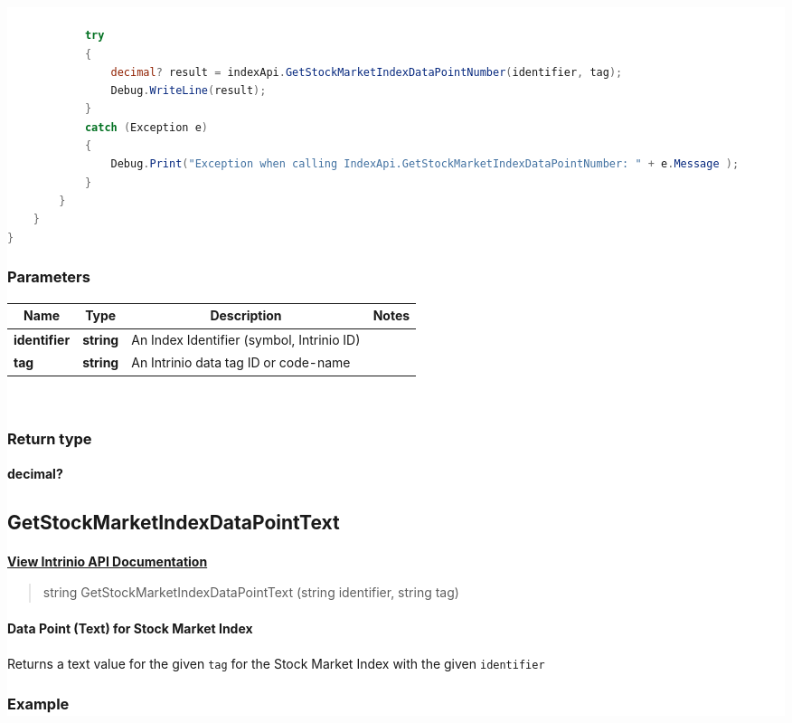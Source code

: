 ```csharp

            try
            {
                decimal? result = indexApi.GetStockMarketIndexDataPointNumber(identifier, tag);
                Debug.WriteLine(result);
            }
            catch (Exception e)
            {
                Debug.Print("Exception when calling IndexApi.GetStockMarketIndexDataPointNumber: " + e.Message );
            }
        }
    }
}
```

[//]: # (END_CODE_EXAMPLE)

### Parameters

[//]: # (START_PARAMETERS)


Name | Type | Description  | Notes
------------- | ------------- | ------------- | -------------
 **identifier** | **string**| An Index Identifier (symbol, Intrinio ID) |  &nbsp;
 **tag** | **string**| An Intrinio data tag ID or code-name |  &nbsp;
<br/>

[//]: # (END_PARAMETERS)

### Return type

**decimal?**

[//]: # (END_OPERATION)


[//]: # (START_OPERATION)

[//]: # (CLASS:Intrinio.SDK.Api.IndexApi)

[//]: # (METHOD:GetStockMarketIndexDataPointText)

[//]: # (RETURN_TYPE:string)

[//]: # (RETURN_TYPE_KIND:primitive)

[//]: # (RETURN_TYPE_DOC:)

[//]: # (OPERATION:GetStockMarketIndexDataPointText_v2)

[//]: # (ENDPOINT:/indices/stock_market/{identifier}/data_point/{tag}/text)

[//]: # (DOCUMENT_LINK:IndexApi.md#getstockmarketindexdatapointtext)

<a name="getstockmarketindexdatapointtext"></a>
## **GetStockMarketIndexDataPointText**

[**View Intrinio API Documentation**](https://docs.intrinio.com/documentation/api_v2/GetStockMarketIndexDataPointText_v2)

[//]: # (START_OVERVIEW)

> string GetStockMarketIndexDataPointText (string identifier, string tag)

#### Data Point (Text) for Stock Market Index

Returns a text value for the given `tag` for the Stock Market Index with the given `identifier`

[//]: # (END_OVERVIEW)

### Example


[//]: # (METHOD:GetAllEconomicIndices)
[//]: # (RETURN_TYPE:Intrinio.SDK.ModelApiResponseEconomicIndices)
[//]: # (RETURN_TYPE_KIND:object)
[//]: # (RETURN_TYPE_DOC:ApiResponseEconomicIndices.md)
[//]: # (OPERATION:GetAllEconomicIndices_v2)
[//]: # (ENDPOINT:/indices/economic)
[//]: # (DOCUMENT_LINK:IndexApi.md#getalleconomicindices)
[//]: # (START_CODE_EXAMPLE)
[//]: # (METHOD:GetAllSicIndices)
[//]: # (RETURN_TYPE:Intrinio.SDK.ModelApiResponseSICIndices)
[//]: # (RETURN_TYPE_KIND:object)
[//]: # (RETURN_TYPE_DOC:ApiResponseSICIndices.md)
[//]: # (OPERATION:GetAllSicIndices_v2)
[//]: # (ENDPOINT:/indices/sic)
[//]: # (DOCUMENT_LINK:IndexApi.md#getallsicindices)
[//]: # (START_CODE_EXAMPLE)
[//]: # (METHOD:GetAllStockMarketIndices)
[//]: # (RETURN_TYPE:Intrinio.SDK.ModelApiResponseStockMarketIndices)
[//]: # (RETURN_TYPE_KIND:object)
[//]: # (RETURN_TYPE_DOC:ApiResponseStockMarketIndices.md)
[//]: # (OPERATION:GetAllStockMarketIndices_v2)
[//]: # (ENDPOINT:/indices/stock_market)
[//]: # (DOCUMENT_LINK:IndexApi.md#getallstockmarketindices)
[//]: # (START_CODE_EXAMPLE)
[//]: # (METHOD:GetEconomicIndexById)
[//]: # (RETURN_TYPE:Intrinio.SDK.ModelEconomicIndex)
[//]: # (RETURN_TYPE_KIND:object)
[//]: # (RETURN_TYPE_DOC:EconomicIndex.md)
[//]: # (OPERATION:GetEconomicIndexById_v2)
[//]: # (ENDPOINT:/indices/economic/{identifier})
[//]: # (DOCUMENT_LINK:IndexApi.md#geteconomicindexbyid)
[//]: # (START_CODE_EXAMPLE)
[//]: # (METHOD:GetEconomicIndexDataPointNumber)
[//]: # (RETURN_TYPE:decimal?)
[//]: # (OPERATION:GetEconomicIndexDataPointNumber_v2)
[//]: # (ENDPOINT:/indices/economic/{identifier}/data_point/{tag}/number)
[//]: # (DOCUMENT_LINK:IndexApi.md#geteconomicindexdatapointnumber)
[//]: # (START_CODE_EXAMPLE)
[//]: # (METHOD:GetEconomicIndexDataPointText)
[//]: # (OPERATION:GetEconomicIndexDataPointText_v2)
[//]: # (ENDPOINT:/indices/economic/{identifier}/data_point/{tag}/text)
[//]: # (DOCUMENT_LINK:IndexApi.md#geteconomicindexdatapointtext)
[//]: # (START_CODE_EXAMPLE)
[//]: # (METHOD:GetEconomicIndexHistoricalData)
[//]: # (RETURN_TYPE:Intrinio.SDK.ModelApiResponseEconomicIndexHistoricalData)
[//]: # (RETURN_TYPE_KIND:object)
[//]: # (RETURN_TYPE_DOC:ApiResponseEconomicIndexHistoricalData.md)
[//]: # (OPERATION:GetEconomicIndexHistoricalData_v2)
[//]: # (ENDPOINT:/indices/economic/{identifier}/historical_data/{tag})
[//]: # (DOCUMENT_LINK:IndexApi.md#geteconomicindexhistoricaldata)
[//]: # (START_CODE_EXAMPLE)
[//]: # (METHOD:GetSicIndexById)
[//]: # (RETURN_TYPE:Intrinio.SDK.ModelSICIndex)
[//]: # (RETURN_TYPE_KIND:object)
[//]: # (RETURN_TYPE_DOC:SICIndex.md)
[//]: # (OPERATION:GetSicIndexById_v2)
[//]: # (ENDPOINT:/indices/sic/{identifier})
[//]: # (DOCUMENT_LINK:IndexApi.md#getsicindexbyid)
[//]: # (START_CODE_EXAMPLE)
[//]: # (METHOD:GetSicIndexDataPointNumber)
[//]: # (RETURN_TYPE:decimal?)
[//]: # (OPERATION:GetSicIndexDataPointNumber_v2)
[//]: # (ENDPOINT:/indices/sic/{identifier}/data_point/{tag}/number)
[//]: # (DOCUMENT_LINK:IndexApi.md#getsicindexdatapointnumber)
[//]: # (START_CODE_EXAMPLE)
[//]: # (METHOD:GetSicIndexDataPointText)
[//]: # (OPERATION:GetSicIndexDataPointText_v2)
[//]: # (ENDPOINT:/indices/sic/{identifier}/data_point/{tag}/text)
[//]: # (DOCUMENT_LINK:IndexApi.md#getsicindexdatapointtext)
[//]: # (START_CODE_EXAMPLE)
[//]: # (METHOD:GetSicIndexHistoricalData)
[//]: # (RETURN_TYPE:Intrinio.SDK.ModelApiResponseSICIndexHistoricalData)
[//]: # (RETURN_TYPE_KIND:object)
[//]: # (RETURN_TYPE_DOC:ApiResponseSICIndexHistoricalData.md)
[//]: # (OPERATION:GetSicIndexHistoricalData_v2)
[//]: # (ENDPOINT:/indices/sic/{identifier}/historical_data/{tag})
[//]: # (DOCUMENT_LINK:IndexApi.md#getsicindexhistoricaldata)
[//]: # (START_CODE_EXAMPLE)
[//]: # (METHOD:GetStockMarketIndexById)
[//]: # (RETURN_TYPE:Intrinio.SDK.ModelStockMarketIndex)
[//]: # (RETURN_TYPE_KIND:object)
[//]: # (RETURN_TYPE_DOC:StockMarketIndex.md)
[//]: # (OPERATION:GetStockMarketIndexById_v2)
[//]: # (ENDPOINT:/indices/stock_market/{identifier})
[//]: # (DOCUMENT_LINK:IndexApi.md#getstockmarketindexbyid)
[//]: # (START_CODE_EXAMPLE)
[//]: # (METHOD:GetStockMarketIndexDataPointNumber)
[//]: # (RETURN_TYPE:decimal?)
[//]: # (OPERATION:GetStockMarketIndexDataPointNumber_v2)
[//]: # (ENDPOINT:/indices/stock_market/{identifier}/data_point/{tag}/number)
[//]: # (DOCUMENT_LINK:IndexApi.md#getstockmarketindexdatapointnumber)
[//]: # (START_CODE_EXAMPLE)
[//]: # (START_CODE_EXAMPLE)
[//]: # (METHOD:GetStockMarketIndexHistoricalData)
[//]: # (RETURN_TYPE:Intrinio.SDK.ModelApiResponseStockMarketIndexHistoricalData)
[//]: # (RETURN_TYPE_KIND:object)
[//]: # (RETURN_TYPE_DOC:ApiResponseStockMarketIndexHistoricalData.md)
[//]: # (OPERATION:GetStockMarketIndexHistoricalData_v2)
[//]: # (ENDPOINT:/indices/stock_market/{identifier}/historical_data/{tag})
[//]: # (DOCUMENT_LINK:IndexApi.md#getstockmarketindexhistoricaldata)
[//]: # (START_CODE_EXAMPLE)
[//]: # (METHOD:SearchEconomicIndices)
[//]: # (RETURN_TYPE:Intrinio.SDK.ModelApiResponseEconomicIndicesSearch)
[//]: # (RETURN_TYPE_KIND:object)
[//]: # (RETURN_TYPE_DOC:ApiResponseEconomicIndicesSearch.md)
[//]: # (OPERATION:SearchEconomicIndices_v2)
[//]: # (ENDPOINT:/indices/economic/search)
[//]: # (DOCUMENT_LINK:IndexApi.md#searcheconomicindices)
[//]: # (START_CODE_EXAMPLE)
[//]: # (METHOD:SearchSicIndices)
[//]: # (RETURN_TYPE:Intrinio.SDK.ModelApiResponseSICIndicesSearch)
[//]: # (RETURN_TYPE_KIND:object)
[//]: # (RETURN_TYPE_DOC:ApiResponseSICIndicesSearch.md)
[//]: # (OPERATION:SearchSicIndices_v2)
[//]: # (ENDPOINT:/indices/sic/search)
[//]: # (DOCUMENT_LINK:IndexApi.md#searchsicindices)
[//]: # (START_CODE_EXAMPLE)
[//]: # (METHOD:SearchStockMarketsIndices)
[//]: # (RETURN_TYPE:Intrinio.SDK.ModelApiResponseStockMarketIndicesSearch)
[//]: # (RETURN_TYPE_KIND:object)
[//]: # (RETURN_TYPE_DOC:ApiResponseStockMarketIndicesSearch.md)
[//]: # (OPERATION:SearchStockMarketsIndices_v2)
[//]: # (ENDPOINT:/indices/stock_market/search)
[//]: # (DOCUMENT_LINK:IndexApi.md#searchstockmarketsindices)
[//]: # (START_CODE_EXAMPLE)